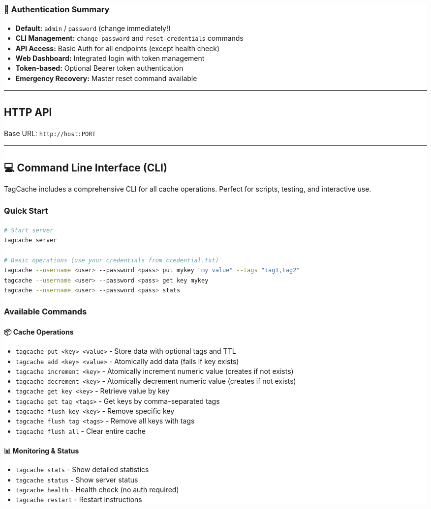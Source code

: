 ### 🎯 Authentication Summary
- **Default:** `admin` / `password` (change immediately!)
- **CLI Management:** `change-password` and `reset-credentials` commands  
- **API Access:** Basic Auth for all endpoints (except health check)
- **Web Dashboard:** Integrated login with token management
- **Token-based:** Optional Bearer token authentication
- **Emergency Recovery:** Master reset command available

---

## HTTP API
Base URL: `http://host:PORT`

---

## 💻 Command Line Interface (CLI)

TagCache includes a comprehensive CLI for all cache operations. Perfect for scripts, testing, and interactive use.

### Quick Start
```bash
# Start server
tagcache server

# Basic operations (use your credentials from credential.txt)
tagcache --username <user> --password <pass> put mykey "my value" --tags "tag1,tag2"
tagcache --username <user> --password <pass> get key mykey
tagcache --username <user> --password <pass> stats
```

### Available Commands

#### 📦 Cache Operations
- `tagcache put <key> <value>` - Store data with optional tags and TTL
- `tagcache add <key> <value>` - Atomically add data (fails if key exists)
- `tagcache increment <key>` - Atomically increment numeric value (creates if not exists)
- `tagcache decrement <key>` - Atomically decrement numeric value (creates if not exists)
- `tagcache get key <key>` - Retrieve value by key  
- `tagcache get tag <tags>` - Get keys by comma-separated tags
- `tagcache flush key <key>` - Remove specific key
- `tagcache flush tag <tags>` - Remove all keys with tags
- `tagcache flush all` - Clear entire cache

#### 📊 Monitoring & Status
- `tagcache stats` - Show detailed statistics
- `tagcache status` - Show server status  
- `tagcache health` - Health check (no auth required)
- `tagcache restart` - Restart instructions
